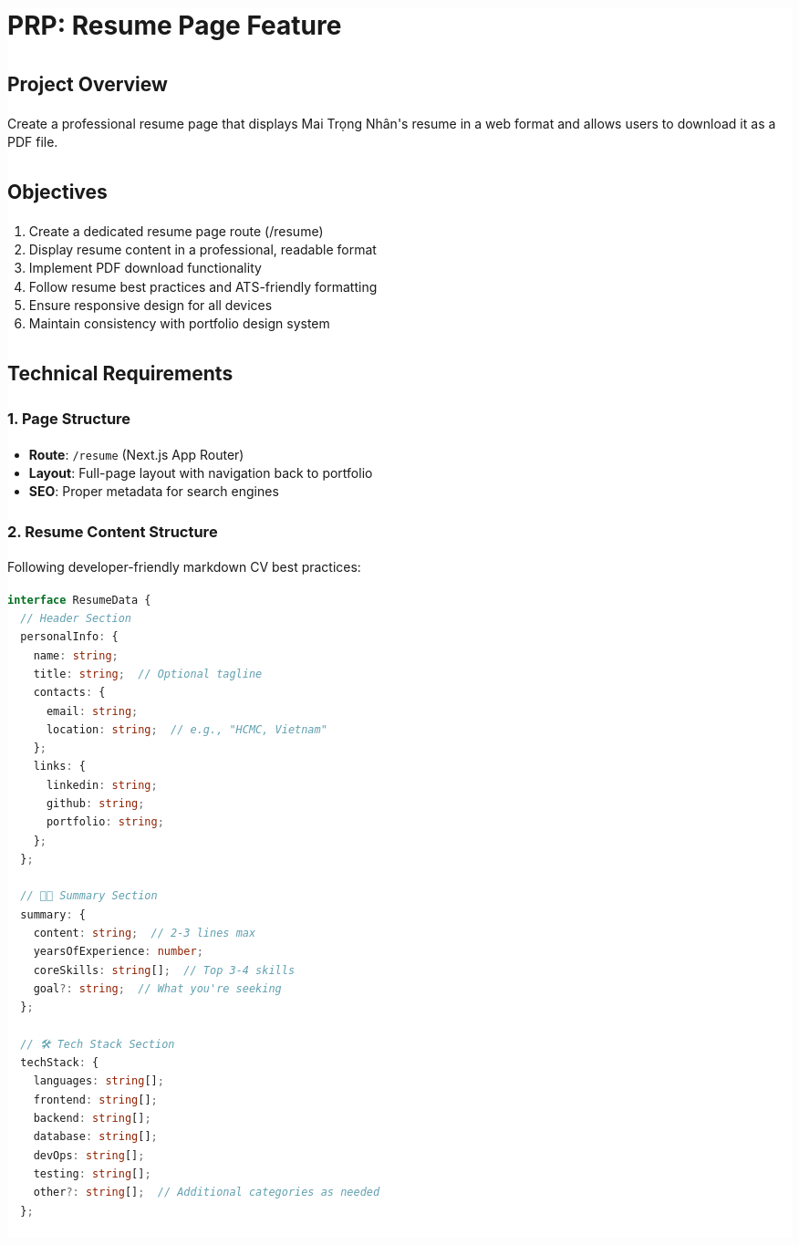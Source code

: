 # PRP: Resume Page Feature

## Project Overview
Create a professional resume page that displays Mai Trọng Nhân's resume in a web format and allows users to download it as a PDF file.

## Objectives
1. Create a dedicated resume page route (/resume)
2. Display resume content in a professional, readable format
3. Implement PDF download functionality
4. Follow resume best practices and ATS-friendly formatting
5. Ensure responsive design for all devices
6. Maintain consistency with portfolio design system

## Technical Requirements

### 1. Page Structure
- **Route**: `/resume` (Next.js App Router)
- **Layout**: Full-page layout with navigation back to portfolio
- **SEO**: Proper metadata for search engines

### 2. Resume Content Structure
Following developer-friendly markdown CV best practices:

```typescript
interface ResumeData {
  // Header Section
  personalInfo: {
    name: string;
    title: string;  // Optional tagline
    contacts: {
      email: string;
      location: string;  // e.g., "HCMC, Vietnam"
    };
    links: {
      linkedin: string;
      github: string;
      portfolio: string;
    };
  };
  
  // 🧑‍💻 Summary Section
  summary: {
    content: string;  // 2-3 lines max
    yearsOfExperience: number;
    coreSkills: string[];  // Top 3-4 skills
    goal?: string;  // What you're seeking
  };
  
  // 🛠️ Tech Stack Section
  techStack: {
    languages: string[];
    frontend: string[];
    backend: string[];
    database: string[];
    devOps: string[];
    testing: string[];
    other?: string[];  // Additional categories as needed
  };
  
```